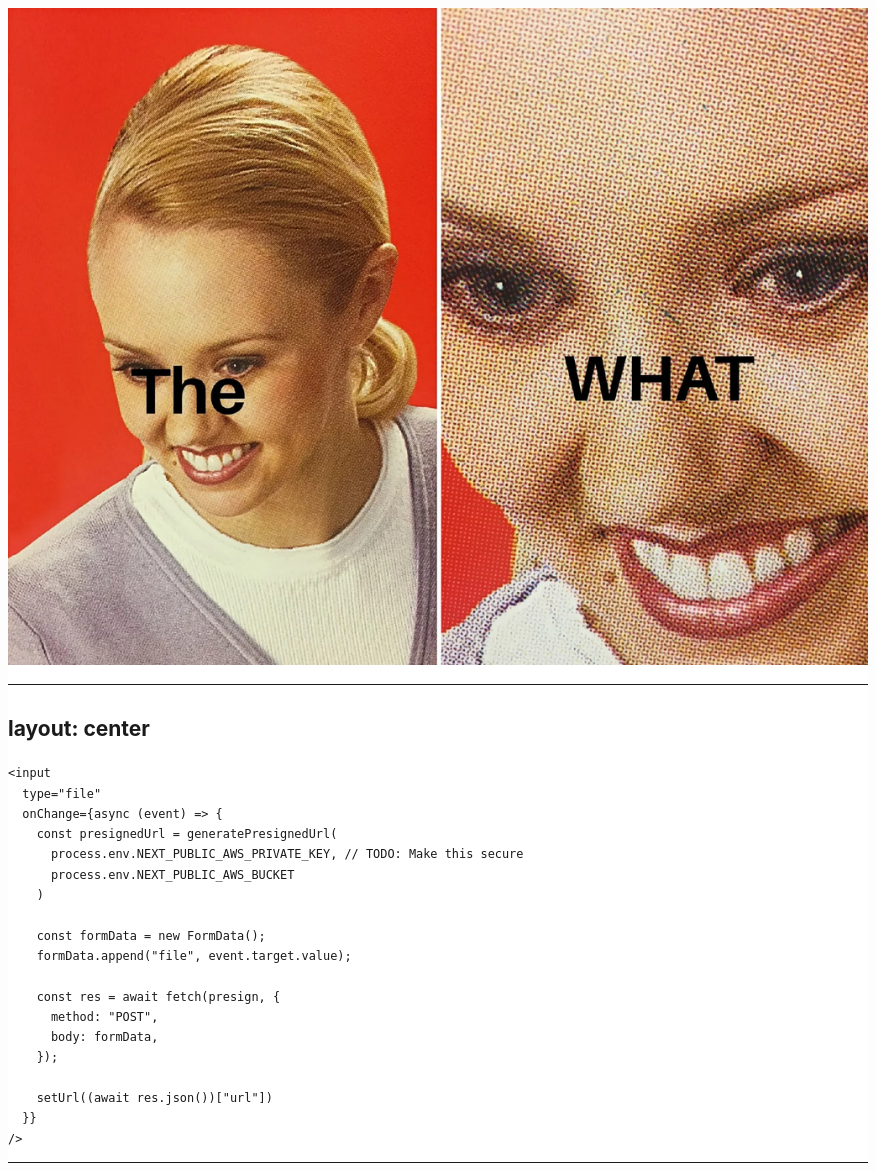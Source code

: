 <img src="/assets/the-what.jpg" class="max-w-80% max-h-80% object-contain m-x-auto">

---
layout: center
---

```tsx{5}
<input
  type="file"
  onChange={async (event) => {
    const presignedUrl = generatePresignedUrl(
      process.env.NEXT_PUBLIC_AWS_PRIVATE_KEY, // TODO: Make this secure
      process.env.NEXT_PUBLIC_AWS_BUCKET
    )
    
    const formData = new FormData();
    formData.append("file", event.target.value);

    const res = await fetch(presign, {
      method: "POST",
      body: formData,
    });

    setUrl((await res.json())["url"])
  }}
/>
```

---